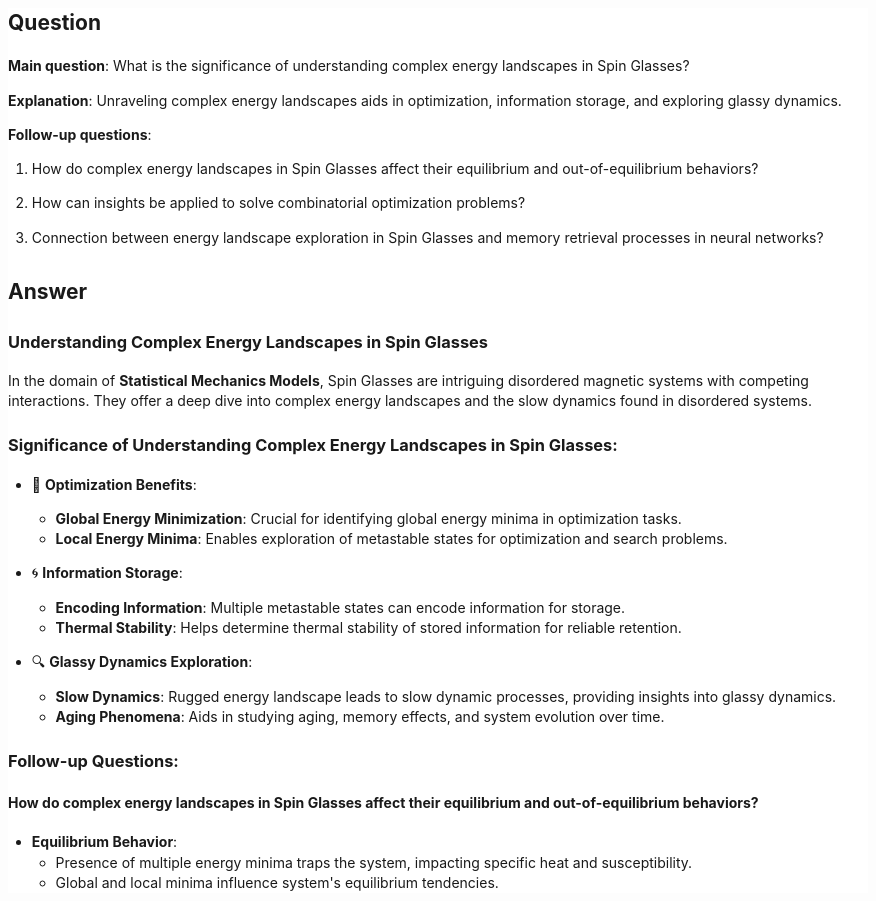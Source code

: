 ## Question
**Main question**: What is the significance of understanding complex energy landscapes in Spin Glasses?

**Explanation**: Unraveling complex energy landscapes aids in optimization, information storage, and exploring glassy dynamics.

**Follow-up questions**:

1. How do complex energy landscapes in Spin Glasses affect their equilibrium and out-of-equilibrium behaviors?

2. How can insights be applied to solve combinatorial optimization problems?

3. Connection between energy landscape exploration in Spin Glasses and memory retrieval processes in neural networks?





## Answer

### **Understanding Complex Energy Landscapes in Spin Glasses**

In the domain of **Statistical Mechanics Models**, Spin Glasses are intriguing disordered magnetic systems with competing interactions. They offer a deep dive into complex energy landscapes and the slow dynamics found in disordered systems.

### **Significance of Understanding Complex Energy Landscapes in Spin Glasses:**

- 🧲 **Optimization Benefits**:
    - **Global Energy Minimization**: Crucial for identifying global energy minima in optimization tasks.
    - **Local Energy Minima**: Enables exploration of metastable states for optimization and search problems.

- 🌀 **Information Storage**:
    - **Encoding Information**: Multiple metastable states can encode information for storage.
    - **Thermal Stability**: Helps determine thermal stability of stored information for reliable retention.

- 🔍 **Glassy Dynamics Exploration**:
    - **Slow Dynamics**: Rugged energy landscape leads to slow dynamic processes, providing insights into glassy dynamics.
    - **Aging Phenomena**: Aids in studying aging, memory effects, and system evolution over time.

### **Follow-up Questions:**

#### **How do complex energy landscapes in Spin Glasses affect their equilibrium and out-of-equilibrium behaviors?**
- **Equilibrium Behavior**:
    - Presence of multiple energy minima traps the system, impacting specific heat and susceptibility.
    - Global and local minima influence system's equilibrium tendencies.

